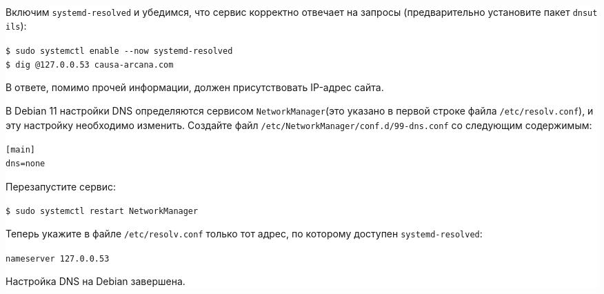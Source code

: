 ```
```

Включим `systemd-resolved` и убедимся, что сервис корректно отвечает на запросы
(предварительно установите пакет `dnsutils`):

```
$ sudo systemctl enable --now systemd-resolved
$ dig @127.0.0.53 causa-arcana.com
```

В ответе, помимо прочей информации, должен присутствовать IP-адрес сайта.

В Debian 11 настройки DNS определяются сервисом `NetworkManager`(это указано в
первой строке файла `/etc/resolv.conf`), и эту настройку необходимо изменить.
Создайте файл `/etc/NetworkManager/conf.d/99-dns.conf` со следующим содержимым:

```
[main]
dns=none
```

Перезапустите сервис:

```
$ sudo systemctl restart NetworkManager
```

Теперь укажите в файле `/etc/resolv.conf` только тот адрес, по которому доступен
`systemd-resolved`:

```
nameserver 127.0.0.53
```

Настройка DNS на Debian завершена.
